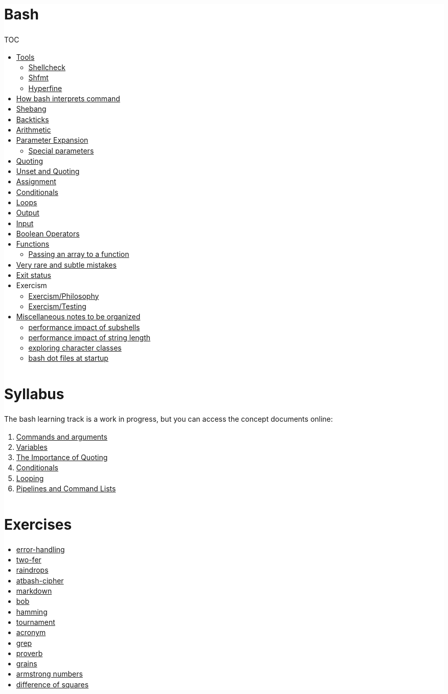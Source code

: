 # Bash

TOC
* [Tools](#tools)</br>
    * [Shellcheck](#shellcheck)<br>
    * [Shfmt](#shfmt)<br>
    * [Hyperfine](#hyperfine)<br>
* [How bash interprets command](#how-bash-interprets-command)<br>
* [Shebang](#shebang)<br>
* [Backticks](#backticks)<br>
* [Arithmetic](#arithmetic)<br>
* [Parameter Expansion](#parameter-expansion)<br>
    * [Special parameters](#special-parameters)<br>
* [Quoting](#quoting)<br>
* [Unset and Quoting](#unset-and-quoting)
* [Assignment](#assignment)<br>
* [Conditionals](#conditionals)<br>
* [Loops](#loops)<br>
* [Output](#output)<br>
* [Input](#input)<br>
* [Boolean Operators](#boolean-operators)<br>
* [Functions](#functions)<br>
    * [Passing an array to a function](#passing-an-array-to-a-function)<br>
* [Very rare and subtle mistakes](#very-rare-and-subtle-mistakes)<br>
* [Exit status](#exit-status)<br>
* Exercism
    * [Exercism/Philosophy](#exercismphilosophy)<br>
    * [Exercism/Testing](#exercismtesting)<br>
* [Miscellaneous notes to be organized](#miscellaneous-notes-to-be-organized)<br>
    * [performance impact of subshells](#performance-impact-of-subshells)
    * [performance impact of string length](#performance-impact-of-string-length)
    * [exploring character classes](#exploring-character-classes)
    * [bash dot files at startup](#bash-dot-files-at-startup)

# Syllabus

The bash learning track is a work in progress, but you can access the concept documents online:

1. [Commands and arguments](https://exercism.org/tracks/bash/concepts/commands-and-arguments)
1. [Variables](https://exercism.org/tracks/bash/concepts/variables)
1. [The Importance of Quoting](https://exercism.org/tracks/bash/concepts/quoting)
1. [Conditionals](https://exercism.org/tracks/bash/concepts/conditionals)
1. [Looping](https://exercism.org/tracks/bash/concepts/looping)
1. [Pipelines and Command Lists](https://exercism.org/tracks/bash/concepts/pipelines)

# Exercises

* [error-handling](#error-handling)
* [two-fer](#two-fer)
* [raindrops](#raindrops)
* [atbash-cipher](#atbash-cipher)
* [markdown](#markdown)
* [bob](#bob)
* [hamming](#hamming)
* [tournament](#tournament)
* [acronym](#acronym)
* [grep](#grep)
* [proverb](#proverb)
* [grains](#grains)
* [armstrong numbers](#armstrong-numbers)
* [difference of squares](#difference-of-squares)